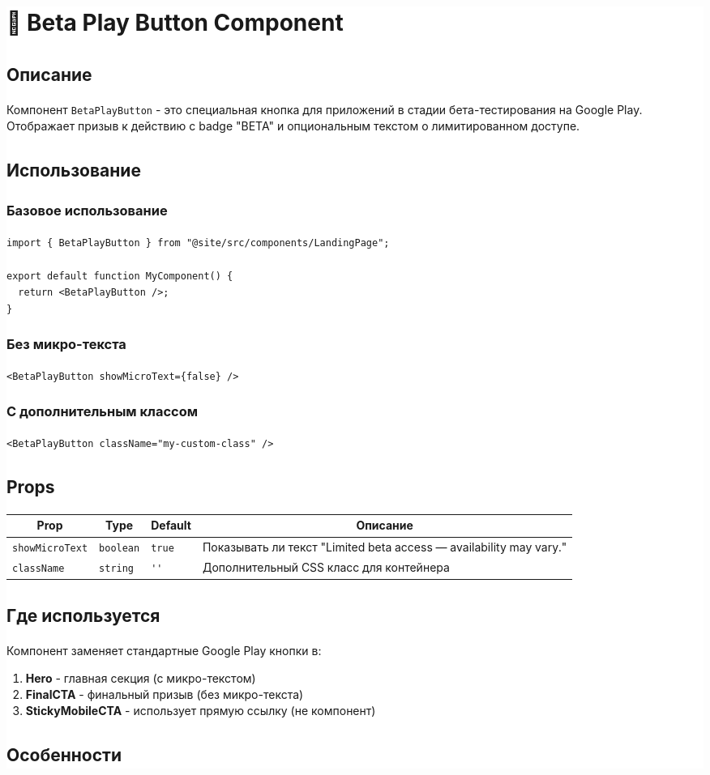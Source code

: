 # 🧪 Beta Play Button Component

## Описание

Компонент `BetaPlayButton` - это специальная кнопка для приложений в стадии бета-тестирования на Google Play. Отображает призыв к действию с badge "BETA" и опциональным текстом о лимитированном доступе.

## Использование

### Базовое использование

```tsx
import { BetaPlayButton } from "@site/src/components/LandingPage";

export default function MyComponent() {
  return <BetaPlayButton />;
}
```

### Без микро-текста

```tsx
<BetaPlayButton showMicroText={false} />
```

### С дополнительным классом

```tsx
<BetaPlayButton className="my-custom-class" />
```

## Props

| Prop            | Type      | Default | Описание                                                           |
| --------------- | --------- | ------- | ------------------------------------------------------------------ |
| `showMicroText` | `boolean` | `true`  | Показывать ли текст "Limited beta access — availability may vary." |
| `className`     | `string`  | `''`    | Дополнительный CSS класс для контейнера                            |

## Где используется

Компонент заменяет стандартные Google Play кнопки в:

1. **Hero** - главная секция (с микро-текстом)
2. **FinalCTA** - финальный призыв (без микро-текста)
3. **StickyMobileCTA** - использует прямую ссылку (не компонент)

## Особенности
